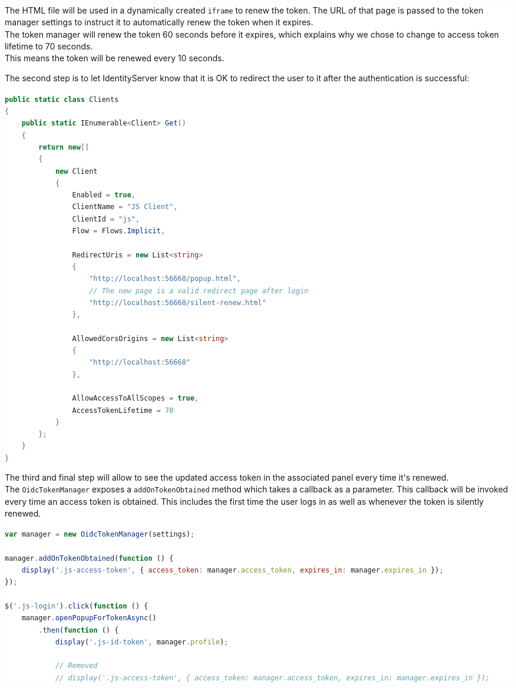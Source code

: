 The HTML file will be used in a dynamically created `iframe` to renew the token. The URL of that page is passed to the token manager settings to instruct it to automatically renew the token when it expires.  
The token manager will renew the token 60 seconds before it expires, which explains why we chose to change to access token lifetime to 70 seconds.  
This means the token will be renewed every 10 seconds.

The second step is to let IdentityServer know that it is OK to redirect the user to it after the authentication is successful:

```csharp
public static class Clients
{
    public static IEnumerable<Client> Get()
    {
        return new[]
        {
            new Client
            {
                Enabled = true,
                ClientName = "JS Client",
                ClientId = "js",
                Flow = Flows.Implicit,

                RedirectUris = new List<string>
                {
                    "http://localhost:56668/popup.html",
                    // The new page is a valid redirect page after login
                    "http://localhost:56668/silent-renew.html"
                },

                AllowedCorsOrigins = new List<string>
                {
                    "http://localhost:56668"
                },

                AllowAccessToAllScopes = true,
                AccessTokenLifetime = 70
            }
        };
    }
}
```

The third and final step will allow to see the updated access token in the associated panel every time it's renewed.  
The `OidcTokenManager` exposes a `addOnTokenObtained` method which takes a callback as a parameter. This callback will be invoked every time an access token is obtained. This includes the first time the user logs in as well as whenever the token is silently renewed.

```js
var manager = new OidcTokenManager(settings);

manager.addOnTokenObtained(function () {
    display('.js-access-token', { access_token: manager.access_token, expires_in: manager.expires_in });
});

$('.js-login').click(function () {
    manager.openPopupForTokenAsync()
        .then(function () {
            display('.js-id-token', manager.profile);

            // Removed
            // display('.js-access-token', { access_token: manager.access_token, expires_in: manager.expires_in });
```